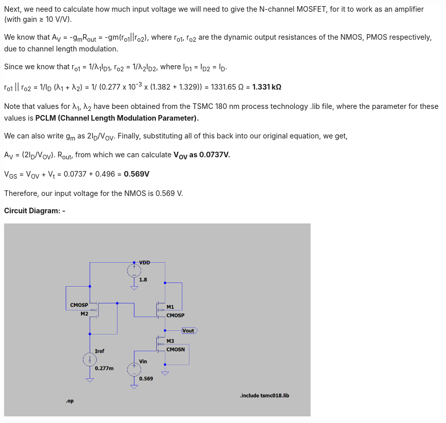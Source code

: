 Next, we need to calculate how much input voltage we will need to give
the N-channel MOSFET, for it to work as an amplifier (with gain ≥ 10
V/V).

We know that A<sub>V</sub> = -g<sub>m</sub>R<sub>out</sub> =
-gm(r<sub>o1</sub>\|\|r<sub>o2</sub>), where r<sub>o1</sub>,
r<sub>o2</sub> are the dynamic output resistances of the NMOS, PMOS
respectively, due to channel length modulation.

Since we know that r<sub>o1</sub> = 1/λ<sub>1</sub>I<sub>D1</sub>,
r<sub>o2</sub> = 1/λ<sub>2</sub>I<sub>D2</sub>, where I<sub>D1</sub> =
I<sub>D2</sub> = I<sub>D</sub>.

r<sub>o1</sub> \|\| r<sub>o2</sub> = 1/I<sub>D</sub> (λ<sub>1</sub> +
λ<sub>2</sub>) = 1/ (0.277 x 10<sup>-3</sup> x (1.382 + 1.329)) =
1331.65 Ω = **1.331 kΩ**

Note that values for λ<sub>1</sub>, λ<sub>2</sub> have been obtained
from the TSMC 180 nm process technology .lib file, where the parameter
for these values is **PCLM (Channel Length Modulation Parameter).**

We can also write g<sub>m</sub> as 2I<sub>D</sub>/V<sub>OV</sub>.
Finally, substituting all of this back into our original equation, we
get,

A<sub>V</sub> = (2I<sub>D</sub>/V<sub>OV</sub>). R<sub>out</sub>, from
which we can calculate **V<sub>OV</sub> as 0.0737V.**

V<sub>GS</sub> = V<sub>OV</sub> + V<sub>t</sub> = 0.0737 + 0.496 =
**0.569V**

Therefore, our input voltage for the NMOS is 0.569 V.

**Circuit Diagram: -**

<img src="./media/image3.png"
style="width:6.26806in;height:3.95208in" />
